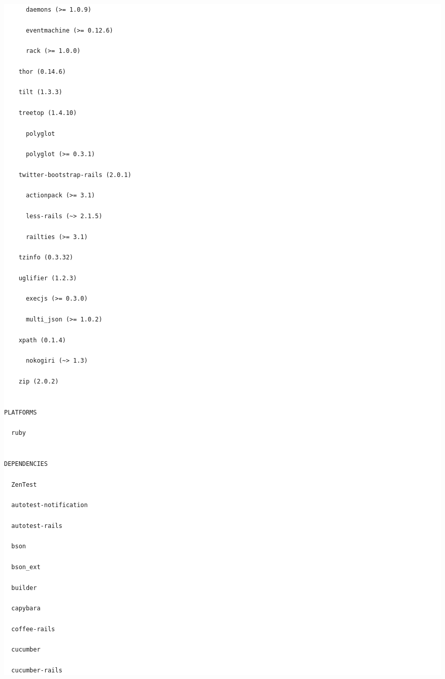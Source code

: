           daemons (>= 1.0.9)
    
          eventmachine (>= 0.12.6)
    
          rack (>= 1.0.0)
    
        thor (0.14.6)
    
        tilt (1.3.3)
    
        treetop (1.4.10)
    
          polyglot
    
          polyglot (>= 0.3.1)
    
        twitter-bootstrap-rails (2.0.1)
    
          actionpack (>= 3.1)
    
          less-rails (~> 2.1.5)
    
          railties (>= 3.1)
    
        tzinfo (0.3.32)
    
        uglifier (1.2.3)
    
          execjs (>= 0.3.0)
    
          multi_json (>= 1.0.2)
    
        xpath (0.1.4)
    
          nokogiri (~> 1.3)
    
        zip (2.0.2)
    
    
    PLATFORMS
    
      ruby
    
    
    DEPENDENCIES
    
      ZenTest
    
      autotest-notification
    
      autotest-rails
    
      bson
    
      bson_ext
    
      builder
    
      capybara
    
      coffee-rails
    
      cucumber
    
      cucumber-rails
    